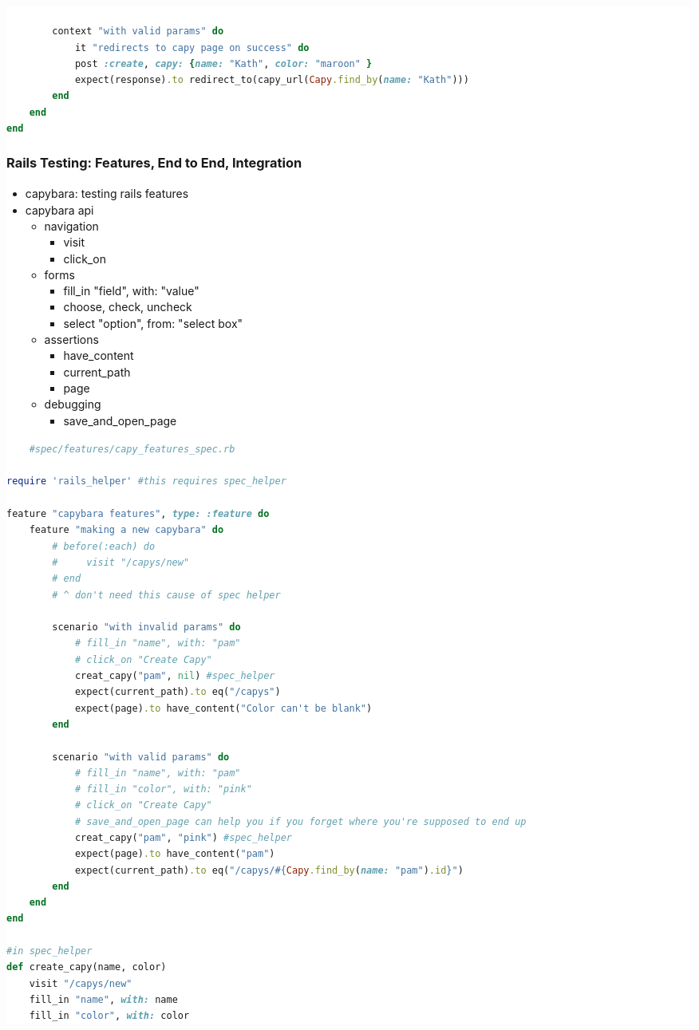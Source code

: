 ```Ruby

        context "with valid params" do
            it "redirects to capy page on success" do
            post :create, capy: {name: "Kath", color: "maroon" }
            expect(response).to redirect_to(capy_url(Capy.find_by(name: "Kath")))
        end
    end
end
```

### Rails Testing: Features, End to End, Integration
- capybara: testing rails features
- capybara api
    - navigation
        - visit
        - click_on
    - forms
        - fill_in "field", with: "value"
        - choose, check, uncheck
        - select "option", from: "select box"
    - assertions
        - have_content
        - current_path
        - page
    - debugging
        - save_and_open_page
```Ruby
    #spec/features/capy_features_spec.rb

require 'rails_helper' #this requires spec_helper

feature "capybara features", type: :feature do
    feature "making a new capybara" do
        # before(:each) do 
        #     visit "/capys/new"
        # end
        # ^ don't need this cause of spec helper

        scenario "with invalid params" do
            # fill_in "name", with: "pam"
            # click_on "Create Capy"
            creat_capy("pam", nil) #spec_helper
            expect(current_path).to eq("/capys")
            expect(page).to have_content("Color can't be blank")
        end

        scenario "with valid params" do
            # fill_in "name", with: "pam"
            # fill_in "color", with: "pink"
            # click_on "Create Capy"
            # save_and_open_page can help you if you forget where you're supposed to end up
            creat_capy("pam", "pink") #spec_helper
            expect(page).to have_content("pam")
            expect(current_path).to eq("/capys/#{Capy.find_by(name: "pam").id}")
        end
    end
end

#in spec_helper
def create_capy(name, color)
    visit "/capys/new"
    fill_in "name", with: name
    fill_in "color", with: color
```